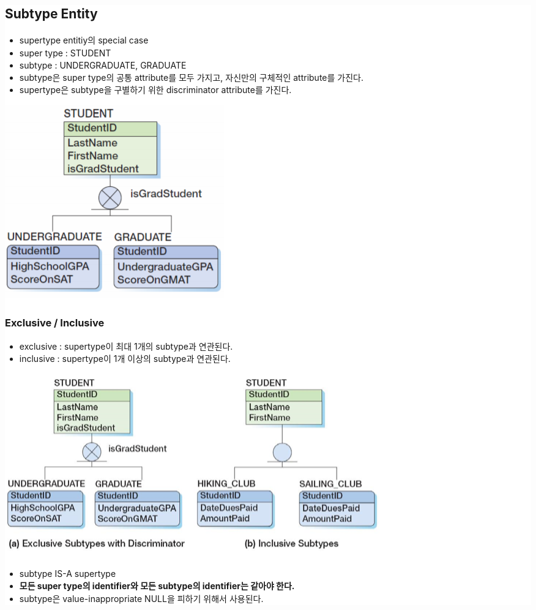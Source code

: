
## Subtype Entity

- supertype entitiy의 special case
- super type : STUDENT
- subtype : UNDERGRADUATE, GRADUATE
- subtype은 super type의 공통 attribute를 모두 가지고, 자신만의 구체적인 attribute를 가진다.
- supertype은 subtype을 구별하기 위한 discriminator attribute를 가진다.

![27](/assets/images/database/27.jpg)  

### Exclusive / Inclusive

- exclusive : supertype이 최대 1개의 subtype과 연관된다.
- inclusive : supertype이 1개 이상의 subtype과 연관된다.

![28](/assets/images/database/28.jpg)  

- subtype IS-A supertype
- **모든 super type의 identifier와 모든 subtype의 identifier는 같아야 한다.**
- subtype은 value-inappropriate NULL을 피하기 위해서 사용된다.  
